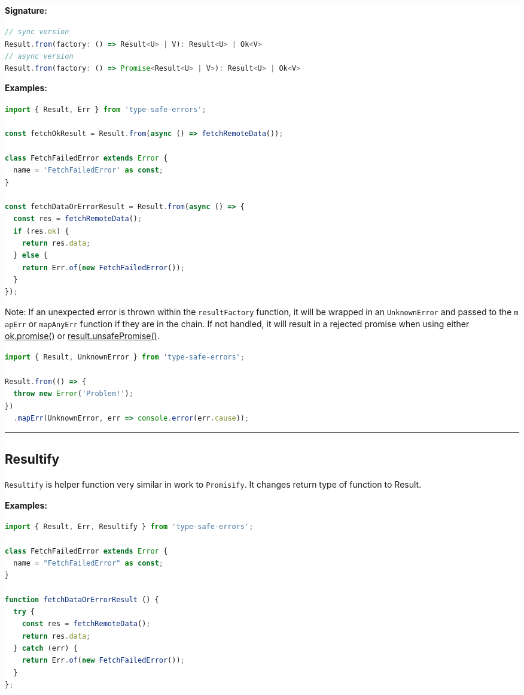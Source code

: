 **Signature:**

```typescript
// sync version
Result.from(factory: () => Result<U> | V): Result<U> | Ok<V>
// async version
Result.from(factory: () => Promise<Result<U> | V>): Result<U> | Ok<V>
```

**Examples:**

```typescript
import { Result, Err } from 'type-safe-errors';

const fetchOkResult = Result.from(async () => fetchRemoteData());

class FetchFailedError extends Error {
  name = 'FetchFailedError' as const;
}

const fetchDataOrErrorResult = Result.from(async () => {
  const res = fetchRemoteData();
  if (res.ok) {
    return res.data;
  } else {
    return Err.of(new FetchFailedError());
  }
});
```

Note: If an unexpected error is thrown within the `resultFactory` function, it will be wrapped in an `UnknownError` and passed to the `mapErr` or `mapAnyErr` function if they are in the chain. If not handled, it will result in a rejected promise when using either [ok.promise()](#okpromise) or [result.unsafePromise()](#resultunsafePromise).

```ts
import { Result, UnknownError } from 'type-safe-errors';

Result.from(() => {
  throw new Error('Problem!');
})
  .mapErr(UnknownError, err => console.error(err.cause));

```

---

## Resultify
`Resultify` is helper function very similar in work to `Promisify`. It changes return type of function to Result.

**Examples:**

```typescript
import { Result, Err, Resultify } from 'type-safe-errors';

class FetchFailedError extends Error {
  name = "FetchFailedError" as const;
}

function fetchDataOrErrorResult () {
  try {
    const res = fetchRemoteData();
    return res.data;
  } catch (err) {
    return Err.of(new FetchFailedError());
  }
};
```